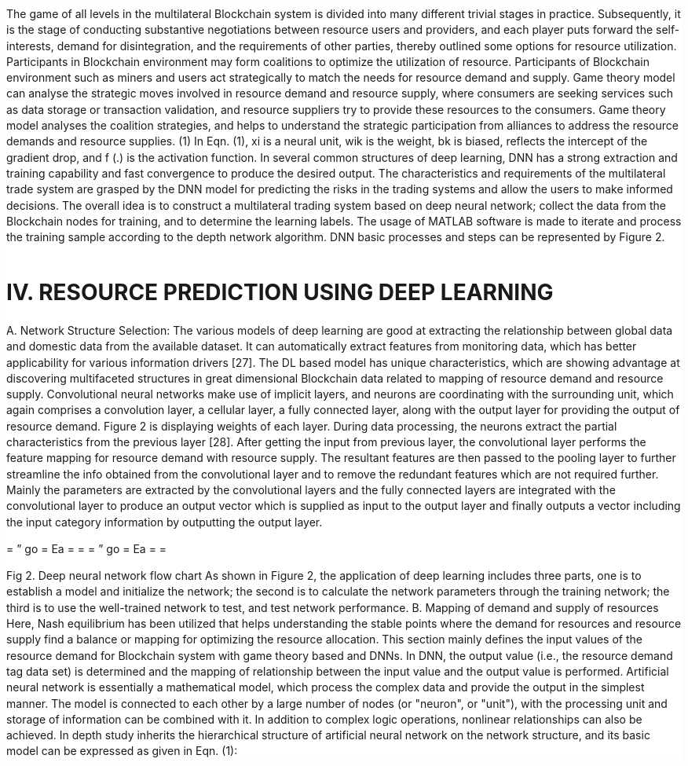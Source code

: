 The game of all levels in the multilateral Blockchain system is divided into many different trivial stages in practice. Subsequently, it is the stage of conducting substantive negotiations between resource users and providers, and each player puts forward the self-interests, demand for disintegration, and the requirements of other parties, thereby outlined some options for resource utilization. Participants in Blockchain environment may form coalitions to optimize the utilization of resource. Participants of Blockchain environment such as miners and users act strategically to match the needs for resource demand and supply. Game theory model can analyse the strategic moves involved in resource demand and resource supply, where consumers are seeking services such as data storage or transaction validation, and resource suppliers try to provide these resources to the consumers. Game theory model analyses the coalition strategies, and helps to understand the strategic participation from alliances to address the resource demands and resource supplies.
(1)
In Eqn. (1), xi is a neural unit, wik is the weight, bk is biased, reflects the intercept of the gradient drop, and f (.) is the activation function. In several common structures of deep learning, DNN has a strong extraction and training capability and fast convergence to produce the desired output. The characteristics and requirements of the multilateral trade system are grasped by the DNN model for predicting the risks in the trading systems and allow the users to make informed decisions. The overall idea is to construct a multilateral trading system based on deep neural network; collect the data from the Blockchain nodes for training, and to determine the learning labels. The usage of MATLAB software is made to iterate and process the training sample according to the depth network algorithm. DNN basic processes and steps can be represented by Figure 2.
# IV. RESOURCE PREDICTION USING DEEP LEARNING
A. Network Structure Selection: The various models of deep learning are good at extracting the relationship between global data and domestic data from the available dataset. It can automatically extract features from monitoring data, which has better applicability for various information drivers [27]. The DL based model has unique characteristics, which are showing advantage at discovering multifaceted structures in great dimensional Blockchain data related to mapping of resource demand and resource supply. Convolutional neural networks make use of implicit layers, and neurons are coordinating with the surrounding unit, which again comprises a convolution layer, a cellular layer, a fully connected layer, along with the output layer for providing the output of resource demand. Figure 2 is displaying weights of each layer.
During data processing, the neurons extract the partial characteristics from the previous layer [28]. After getting the input from previous layer, the convolutional layer performs the feature mapping for resource demand with resource supply. The resultant features are then passed to the pooling layer to further streamline the info obtained from the convolutional layer and to remove the redundant features which are not required further. Mainly the parameters are extracted by the convolutional layers and the fully connected layers are integrated with the convolutional layer to produce an output vector which is supplied as input to the output layer and finally outputs a vector including the input category information by outputting the output layer.

= ” go = Ea = =
= ” go = Ea = =

Fig 2. Deep neural network flow chart
As shown in Figure 2, the application of deep learning includes three parts, one is to establish a model and initialize the network; the second is to calculate the network parameters through the training network; the third is to use the well-trained network to test, and test network performance.
B. Mapping of demand and supply of resources
Here, Nash equilibrium has been utilized that helps understanding the stable points where the demand for resources and resource supply find a balance or mapping for optimizing the resource allocation. This section mainly defines the input values of the resource demand for Blockchain system with game theory based and DNNs. In DNN, the output value (i.e., the resource demand tag data set) is determined and the mapping of relationship between the input value and the output value is performed.
Artificial neural network is essentially a mathematical model, which process the complex data and provide the output in the simplest manner. The model is connected to each other by a large number of nodes (or "neuron", or "unit"), with the processing unit and storage of information can be combined with it. In addition to complex logic operations, nonlinear relationships can also be achieved. In depth study inherits the hierarchical structure of artificial neural network on the network structure, and its basic model can be expressed as given in Eqn. (1):